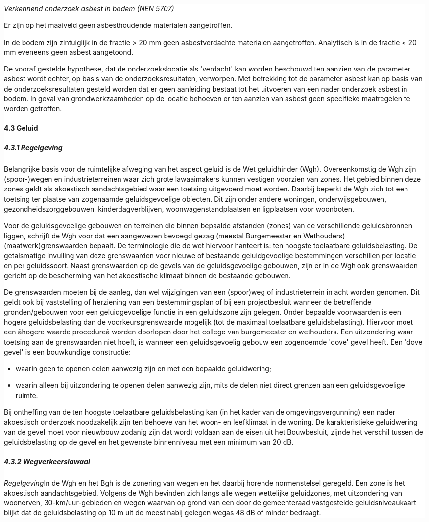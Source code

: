 *Verkennend onderzoek asbest in bodem (NEN 5707\)*

Er zijn op het maaiveld geen asbesthoudende materialen aangetroffen.

In de bodem zijn zintuiglijk in de fractie \> 20 mm geen asbestverdachte materialen aangetroffen. Analytisch is in de fractie \< 20 mm eveneens geen asbest aangetoond.

De vooraf gestelde hypothese, dat de onderzoekslocatie als 'verdacht' kan worden beschouwd ten aanzien van de parameter asbest wordt echter, op basis van de onderzoeksresultaten, verworpen. Met betrekking tot de parameter asbest kan op basis van de onderzoeksresultaten gesteld worden dat er geen aanleiding bestaat tot het uitvoeren van een nader onderzoek asbest in bodem. In geval van grondwerkzaamheden op de locatie behoeven er ten aanzien van asbest geen specifieke maatregelen te worden getroffen.

#### 4\.3 Geluid

##### 4\.3\.1 Regelgeving

Belangrijke basis voor de ruimtelijke afweging van het aspect geluid is de Wet geluidhinder (Wgh). Overeenkomstig de Wgh zijn (spoor\-)wegen en industrieterreinen waar zich grote lawaaimakers kunnen vestigen voorzien van zones. Het gebied binnen deze zones geldt als akoestisch aandachtsgebied waar een toetsing uitgevoerd moet worden. Daarbij beperkt de Wgh zich tot een toetsing ter plaatse van zogenaamde geluidsgevoelige objecten. Dit zijn onder andere woningen, onderwijsgebouwen, gezondheidszorggebouwen, kinderdagverblijven, woonwagenstandplaatsen en ligplaatsen voor woonboten.

Voor de geluidsgevoelige gebouwen en terreinen die binnen bepaalde afstanden (zones) van de verschillende geluidsbronnen liggen, schrijft de Wgh voor dat een aangewezen bevoegd gezag (meestal Burgemeester en Wethouders) (maatwerk)grenswaarden bepaalt. De terminologie die de wet hiervoor hanteert is: ten hoogste toelaatbare geluidsbelasting. De getalsmatige invulling van deze grenswaarden voor nieuwe of bestaande geluidgevoelige bestemmingen verschillen per locatie en per geluidssoort. Naast grenswaarden op de gevels van de geluidsgevoelige gebouwen, zijn er in de Wgh ook grenswaarden gericht op de bescherming van het akoestische klimaat binnen de bestaande gebouwen.

De grenswaarden moeten bij de aanleg, dan wel wijzigingen van een (spoor)weg of industrieterrein in acht worden genomen. Dit geldt ook bij vaststelling of herziening van een bestemmingsplan of bij een projectbesluit wanneer de betreffende gronden/gebouwen voor een geluidgevoelige functie in een geluidszone zijn gelegen. Onder bepaalde voorwaarden is een hogere geluidsbelasting dan de voorkeursgrenswaarde mogelijk (tot de maximaal toelaatbare geluidsbelasting). Hiervoor moet een âhogere waarde procedureâ worden doorlopen door het college van burgemeester en wethouders. Een uitzondering waar toetsing aan de grenswaarden niet hoeft, is wanneer een geluidsgevoelig gebouw een zogenoemde 'dove' gevel heeft. Een 'dove gevel' is een bouwkundige constructie:

* waarin geen te openen delen aanwezig zijn en met een bepaalde geluidwering;

* waarin alleen bij uitzondering te openen delen aanwezig zijn, mits de delen niet direct grenzen aan een geluidsgevoelige ruimte.

Bij ontheffing van de ten hoogste toelaatbare geluidsbelasting kan (in het kader van de omgevingsvergunning) een nader akoestisch onderzoek noodzakelijk zijn ten behoeve van het woon\- en leefklimaat in de woning. De karakteristieke geluidwering van de gevel moet voor nieuwbouw zodanig zijn dat wordt voldaan aan de eisen uit het Bouwbesluit, zijnde het verschil tussen de geluidsbelasting op de gevel en het gewenste binnenniveau met een minimum van 20 dB.

##### 4\.3\.2 Wegverkeerslawaai

*Regelgeving*In de Wgh en het Bgh is de zonering van wegen en het daarbij horende normenstelsel geregeld. Een zone is het akoestisch aandachtsgebied. Volgens de Wgh bevinden zich langs alle wegen wettelijke geluidzones, met uitzondering van woonerven, 30\-km/uur\-gebieden en wegen waarvan op grond van een door de gemeenteraad vastgestelde geluidsniveaukaart blijkt dat de geluidsbelasting op 10 m uit de meest nabij gelegen wegas 48 dB of minder bedraagt.
